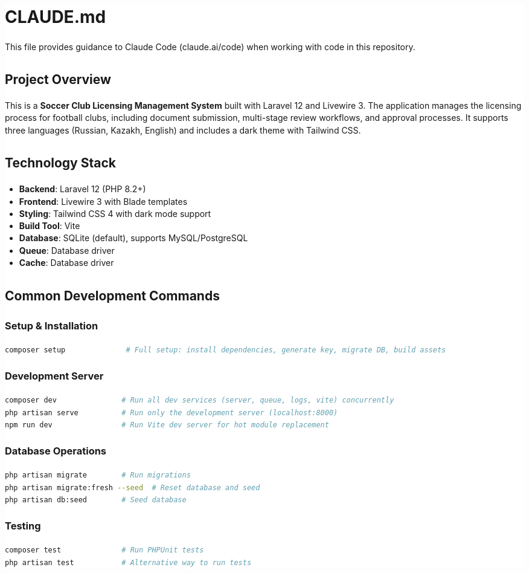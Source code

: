 # CLAUDE.md

This file provides guidance to Claude Code (claude.ai/code) when working with code in this repository.

## Project Overview

This is a **Soccer Club Licensing Management System** built with Laravel 12 and Livewire 3. The application manages the licensing process for football clubs, including document submission, multi-stage review workflows, and approval processes. It supports three languages (Russian, Kazakh, English) and includes a dark theme with Tailwind CSS.

## Technology Stack

- **Backend**: Laravel 12 (PHP 8.2+)
- **Frontend**: Livewire 3 with Blade templates
- **Styling**: Tailwind CSS 4 with dark mode support
- **Build Tool**: Vite
- **Database**: SQLite (default), supports MySQL/PostgreSQL
- **Queue**: Database driver
- **Cache**: Database driver

## Common Development Commands

### Setup & Installation
```bash
composer setup              # Full setup: install dependencies, generate key, migrate DB, build assets
```

### Development Server
```bash
composer dev               # Run all dev services (server, queue, logs, vite) concurrently
php artisan serve          # Run only the development server (localhost:8000)
npm run dev                # Run Vite dev server for hot module replacement
```

### Database Operations
```bash
php artisan migrate        # Run migrations
php artisan migrate:fresh --seed  # Reset database and seed
php artisan db:seed        # Seed database
```

### Testing
```bash
composer test              # Run PHPUnit tests
php artisan test           # Alternative way to run tests
```
